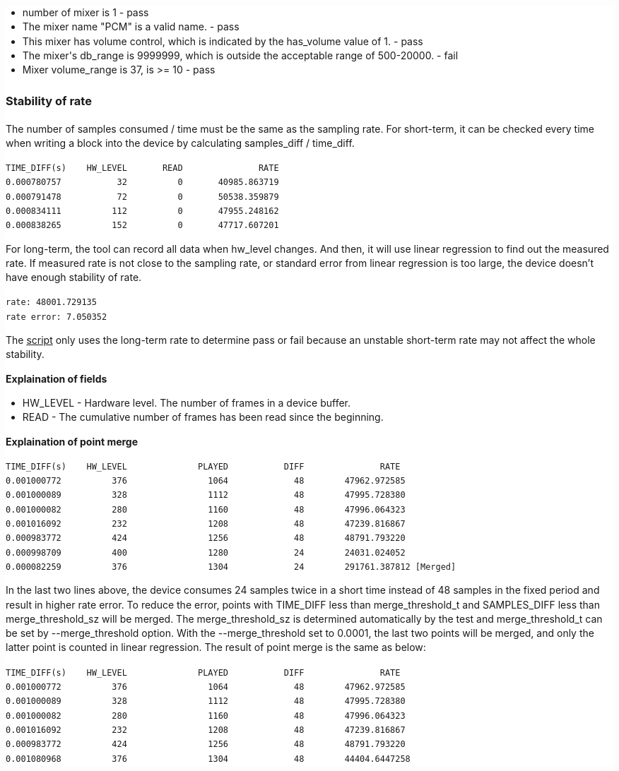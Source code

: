 * number of mixer is 1 - pass
* The mixer name "PCM" is a valid name. - pass
* This mixer has volume control, which is indicated by the has_volume value of 1. - pass
* The mixer's db_range is 9999999, which is outside the acceptable range of 500-20000. - fail
* Mixer volume_range is 37, is >= 10 - pass

### Stability of rate
The number of samples consumed / time must be the same as the sampling rate.
For short-term, it can be checked every time when writing a block into the
device by calculating samples_diff / time_diff.
```
TIME_DIFF(s)    HW_LEVEL       READ               RATE
0.000780757           32          0       40985.863719
0.000791478           72          0       50538.359879
0.000834111          112          0       47955.248162
0.000838265          152          0       47717.607201
```

For long-term, the tool can record all data when hw_level changes. And then,
it will use linear regression to find out the measured rate. If measured rate
is not close to the sampling rate, or standard error from linear regression is
too large, the device doesn’t have enough stability of rate.

```
rate: 48001.729135
rate error: 7.050352
```

The [script](#script) only uses the long-term rate to determine pass or fail
because an unstable short-term rate may not affect the whole stability.


**Explaination of fields**

+ HW_LEVEL - Hardware level. The number of frames in a device buffer.
+ READ - The cumulative number of frames has been read since the beginning.

**Explaination of point merge**
```
TIME_DIFF(s)    HW_LEVEL              PLAYED           DIFF               RATE
0.001000772          376                1064             48        47962.972585
0.001000089          328                1112             48        47995.728380
0.001000082          280                1160             48        47996.064323
0.001016092          232                1208             48        47239.816867
0.000983772          424                1256             48        48791.793220
0.000998709          400                1280             24        24031.024052
0.000082259          376                1304             24        291761.387812 [Merged]
```

In the last two lines above, the device consumes 24 samples twice in a short time
instead of 48 samples in the fixed period and result in higher rate error.
To reduce the error, points with TIME_DIFF less than merge_threshold_t and SAMPLES_DIFF less than merge_threshold_sz will be merged. The merge_threshold_sz is determined automatically by the test and merge_threshold_t can be set by --merge_threshold option.
With the --merge_threshold set to 0.0001, the last two points will be merged, and only
the latter point is counted in linear regression. The result of point merge is the same as below:
```
TIME_DIFF(s)    HW_LEVEL              PLAYED           DIFF               RATE
0.001000772          376                1064             48        47962.972585
0.001000089          328                1112             48        47995.728380
0.001000082          280                1160             48        47996.064323
0.001016092          232                1208             48        47239.816867
0.000983772          424                1256             48        48791.793220
0.001080968          376                1304             48        44404.6447258
```
